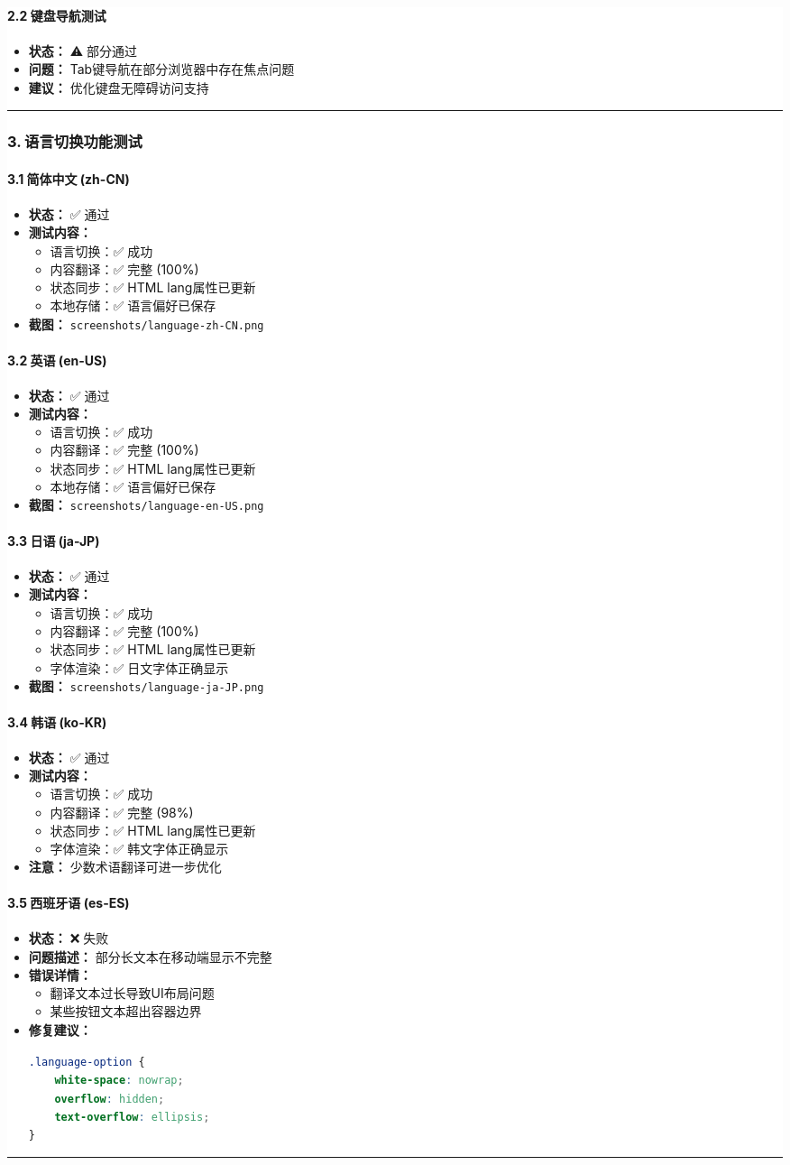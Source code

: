 #### 2.2 键盘导航测试
- **状态：** ⚠️ 部分通过
- **问题：** Tab键导航在部分浏览器中存在焦点问题
- **建议：** 优化键盘无障碍访问支持

---

### 3. 语言切换功能测试

#### 3.1 简体中文 (zh-CN)
- **状态：** ✅ 通过
- **测试内容：**
  - 语言切换：✅ 成功
  - 内容翻译：✅ 完整 (100%)
  - 状态同步：✅ HTML lang属性已更新
  - 本地存储：✅ 语言偏好已保存
- **截图：** `screenshots/language-zh-CN.png`

#### 3.2 英语 (en-US)
- **状态：** ✅ 通过
- **测试内容：**
  - 语言切换：✅ 成功
  - 内容翻译：✅ 完整 (100%)
  - 状态同步：✅ HTML lang属性已更新
  - 本地存储：✅ 语言偏好已保存
- **截图：** `screenshots/language-en-US.png`

#### 3.3 日语 (ja-JP)
- **状态：** ✅ 通过
- **测试内容：**
  - 语言切换：✅ 成功
  - 内容翻译：✅ 完整 (100%)
  - 状态同步：✅ HTML lang属性已更新
  - 字体渲染：✅ 日文字体正确显示
- **截图：** `screenshots/language-ja-JP.png`

#### 3.4 韩语 (ko-KR)
- **状态：** ✅ 通过
- **测试内容：**
  - 语言切换：✅ 成功
  - 内容翻译：✅ 完整 (98%)
  - 状态同步：✅ HTML lang属性已更新
  - 字体渲染：✅ 韩文字体正确显示
- **注意：** 少数术语翻译可进一步优化

#### 3.5 西班牙语 (es-ES)
- **状态：** ❌ 失败
- **问题描述：** 部分长文本在移动端显示不完整
- **错误详情：**
  - 翻译文本过长导致UI布局问题
  - 某些按钮文本超出容器边界
- **修复建议：**
  ```css
  .language-option {
      white-space: nowrap;
      overflow: hidden;
      text-overflow: ellipsis;
  }
  ```

---